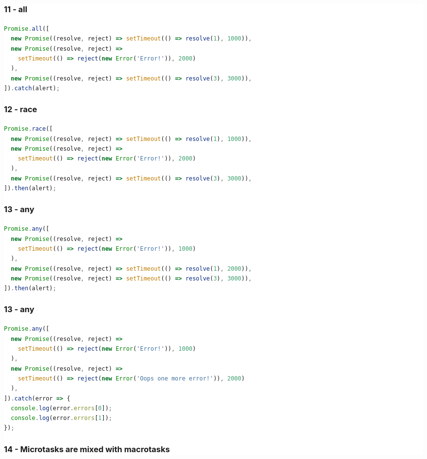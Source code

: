 ### 11 - all

```js
Promise.all([
  new Promise((resolve, reject) => setTimeout(() => resolve(1), 1000)),
  new Promise((resolve, reject) =>
    setTimeout(() => reject(new Error('Error!')), 2000)
  ),
  new Promise((resolve, reject) => setTimeout(() => resolve(3), 3000)),
]).catch(alert);
```

### 12 - race

```js
Promise.race([
  new Promise((resolve, reject) => setTimeout(() => resolve(1), 1000)),
  new Promise((resolve, reject) =>
    setTimeout(() => reject(new Error('Error!')), 2000)
  ),
  new Promise((resolve, reject) => setTimeout(() => resolve(3), 3000)),
]).then(alert);
```

### 13 - any

```js
Promise.any([
  new Promise((resolve, reject) =>
    setTimeout(() => reject(new Error('Error!')), 1000)
  ),
  new Promise((resolve, reject) => setTimeout(() => resolve(1), 2000)),
  new Promise((resolve, reject) => setTimeout(() => resolve(3), 3000)),
]).then(alert);
```

### 13 - any

```js
Promise.any([
  new Promise((resolve, reject) =>
    setTimeout(() => reject(new Error('Error!')), 1000)
  ),
  new Promise((resolve, reject) =>
    setTimeout(() => reject(new Error('Oops one more error!')), 2000)
  ),
]).catch(error => {
  console.log(error.errors[0]);
  console.log(error.errors[1]);
});
```

### 14 - Microtasks are mixed with macrotasks

